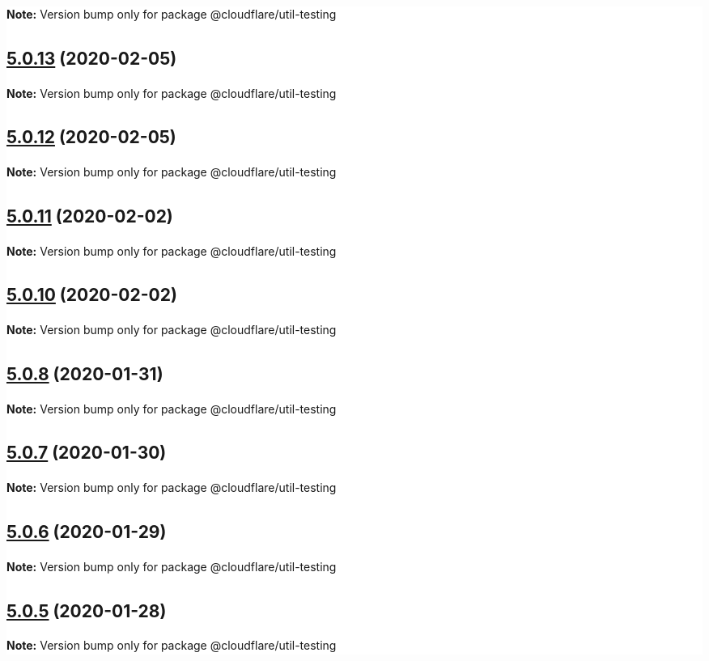 **Note:** Version bump only for package @cloudflare/util-testing

## [5.0.13](http://stash.cfops.it:7999/fe/stratus/compare/@cloudflare/util-testing@5.0.12...@cloudflare/util-testing@5.0.13) (2020-02-05)

**Note:** Version bump only for package @cloudflare/util-testing

## [5.0.12](http://stash.cfops.it:7999/fe/stratus/compare/@cloudflare/util-testing@5.0.11...@cloudflare/util-testing@5.0.12) (2020-02-05)

**Note:** Version bump only for package @cloudflare/util-testing

## [5.0.11](http://stash.cfops.it:7999/fe/stratus/compare/@cloudflare/util-testing@5.0.8...@cloudflare/util-testing@5.0.11) (2020-02-02)

**Note:** Version bump only for package @cloudflare/util-testing

## [5.0.10](http://stash.cfops.it:7999/fe/stratus/compare/@cloudflare/util-testing@5.0.8...@cloudflare/util-testing@5.0.10) (2020-02-02)

**Note:** Version bump only for package @cloudflare/util-testing

## [5.0.8](http://stash.cfops.it:7999/fe/stratus/compare/@cloudflare/util-testing@5.0.7...@cloudflare/util-testing@5.0.8) (2020-01-31)

**Note:** Version bump only for package @cloudflare/util-testing

## [5.0.7](http://stash.cfops.it:7999/fe/stratus/compare/@cloudflare/util-testing@5.0.6...@cloudflare/util-testing@5.0.7) (2020-01-30)

**Note:** Version bump only for package @cloudflare/util-testing

## [5.0.6](http://stash.cfops.it:7999/fe/stratus/compare/@cloudflare/util-testing@5.0.5...@cloudflare/util-testing@5.0.6) (2020-01-29)

**Note:** Version bump only for package @cloudflare/util-testing

## [5.0.5](http://stash.cfops.it:7999/fe/stratus/compare/@cloudflare/util-testing@5.0.3...@cloudflare/util-testing@5.0.5) (2020-01-28)

**Note:** Version bump only for package @cloudflare/util-testing
